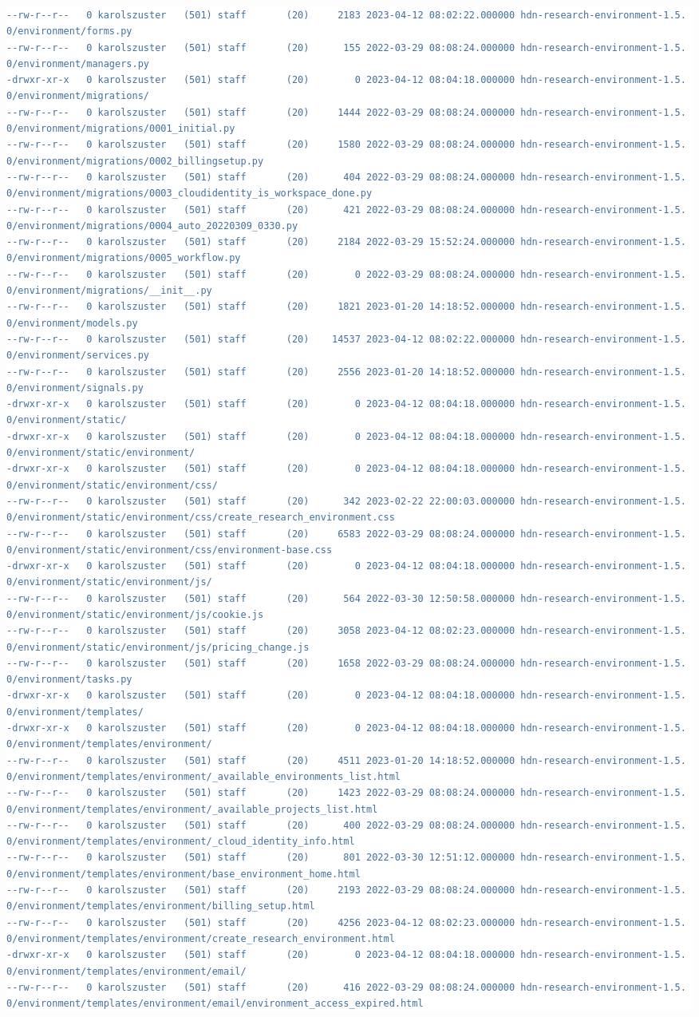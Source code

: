 ```diff
--rw-r--r--   0 karolszuster   (501) staff       (20)     2183 2023-04-12 08:02:22.000000 hdn-research-environment-1.5.0/environment/forms.py
--rw-r--r--   0 karolszuster   (501) staff       (20)      155 2022-03-29 08:08:24.000000 hdn-research-environment-1.5.0/environment/managers.py
-drwxr-xr-x   0 karolszuster   (501) staff       (20)        0 2023-04-12 08:04:18.000000 hdn-research-environment-1.5.0/environment/migrations/
--rw-r--r--   0 karolszuster   (501) staff       (20)     1444 2022-03-29 08:08:24.000000 hdn-research-environment-1.5.0/environment/migrations/0001_initial.py
--rw-r--r--   0 karolszuster   (501) staff       (20)     1580 2022-03-29 08:08:24.000000 hdn-research-environment-1.5.0/environment/migrations/0002_billingsetup.py
--rw-r--r--   0 karolszuster   (501) staff       (20)      404 2022-03-29 08:08:24.000000 hdn-research-environment-1.5.0/environment/migrations/0003_cloudidentity_is_workspace_done.py
--rw-r--r--   0 karolszuster   (501) staff       (20)      421 2022-03-29 08:08:24.000000 hdn-research-environment-1.5.0/environment/migrations/0004_auto_20220309_0330.py
--rw-r--r--   0 karolszuster   (501) staff       (20)     2184 2022-03-29 15:52:24.000000 hdn-research-environment-1.5.0/environment/migrations/0005_workflow.py
--rw-r--r--   0 karolszuster   (501) staff       (20)        0 2022-03-29 08:08:24.000000 hdn-research-environment-1.5.0/environment/migrations/__init__.py
--rw-r--r--   0 karolszuster   (501) staff       (20)     1821 2023-01-20 14:18:52.000000 hdn-research-environment-1.5.0/environment/models.py
--rw-r--r--   0 karolszuster   (501) staff       (20)    14537 2023-04-12 08:02:22.000000 hdn-research-environment-1.5.0/environment/services.py
--rw-r--r--   0 karolszuster   (501) staff       (20)     2556 2023-01-20 14:18:52.000000 hdn-research-environment-1.5.0/environment/signals.py
-drwxr-xr-x   0 karolszuster   (501) staff       (20)        0 2023-04-12 08:04:18.000000 hdn-research-environment-1.5.0/environment/static/
-drwxr-xr-x   0 karolszuster   (501) staff       (20)        0 2023-04-12 08:04:18.000000 hdn-research-environment-1.5.0/environment/static/environment/
-drwxr-xr-x   0 karolszuster   (501) staff       (20)        0 2023-04-12 08:04:18.000000 hdn-research-environment-1.5.0/environment/static/environment/css/
--rw-r--r--   0 karolszuster   (501) staff       (20)      342 2023-02-22 22:00:03.000000 hdn-research-environment-1.5.0/environment/static/environment/css/create_research_environment.css
--rw-r--r--   0 karolszuster   (501) staff       (20)     6583 2022-03-29 08:08:24.000000 hdn-research-environment-1.5.0/environment/static/environment/css/environment-base.css
-drwxr-xr-x   0 karolszuster   (501) staff       (20)        0 2023-04-12 08:04:18.000000 hdn-research-environment-1.5.0/environment/static/environment/js/
--rw-r--r--   0 karolszuster   (501) staff       (20)      564 2022-03-30 12:50:58.000000 hdn-research-environment-1.5.0/environment/static/environment/js/cookie.js
--rw-r--r--   0 karolszuster   (501) staff       (20)     3058 2023-04-12 08:02:23.000000 hdn-research-environment-1.5.0/environment/static/environment/js/pricing_change.js
--rw-r--r--   0 karolszuster   (501) staff       (20)     1658 2022-03-29 08:08:24.000000 hdn-research-environment-1.5.0/environment/tasks.py
-drwxr-xr-x   0 karolszuster   (501) staff       (20)        0 2023-04-12 08:04:18.000000 hdn-research-environment-1.5.0/environment/templates/
-drwxr-xr-x   0 karolszuster   (501) staff       (20)        0 2023-04-12 08:04:18.000000 hdn-research-environment-1.5.0/environment/templates/environment/
--rw-r--r--   0 karolszuster   (501) staff       (20)     4511 2023-01-20 14:18:52.000000 hdn-research-environment-1.5.0/environment/templates/environment/_available_environments_list.html
--rw-r--r--   0 karolszuster   (501) staff       (20)     1423 2022-03-29 08:08:24.000000 hdn-research-environment-1.5.0/environment/templates/environment/_available_projects_list.html
--rw-r--r--   0 karolszuster   (501) staff       (20)      400 2022-03-29 08:08:24.000000 hdn-research-environment-1.5.0/environment/templates/environment/_cloud_identity_info.html
--rw-r--r--   0 karolszuster   (501) staff       (20)      801 2022-03-30 12:51:12.000000 hdn-research-environment-1.5.0/environment/templates/environment/base_environment_home.html
--rw-r--r--   0 karolszuster   (501) staff       (20)     2193 2022-03-29 08:08:24.000000 hdn-research-environment-1.5.0/environment/templates/environment/billing_setup.html
--rw-r--r--   0 karolszuster   (501) staff       (20)     4256 2023-04-12 08:02:23.000000 hdn-research-environment-1.5.0/environment/templates/environment/create_research_environment.html
-drwxr-xr-x   0 karolszuster   (501) staff       (20)        0 2023-04-12 08:04:18.000000 hdn-research-environment-1.5.0/environment/templates/environment/email/
--rw-r--r--   0 karolszuster   (501) staff       (20)      416 2022-03-29 08:08:24.000000 hdn-research-environment-1.5.0/environment/templates/environment/email/environment_access_expired.html
```